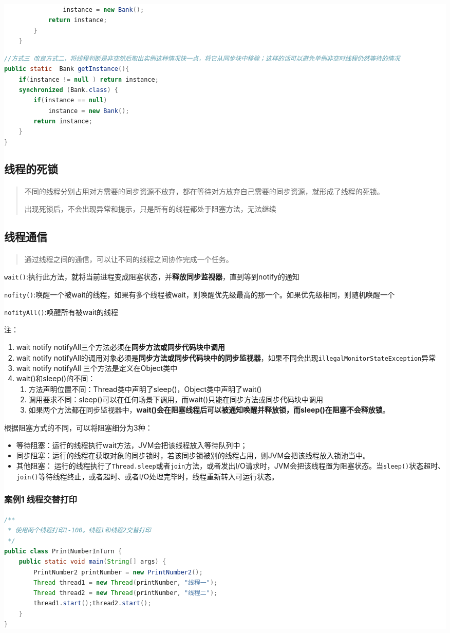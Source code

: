 ```java
                instance = new Bank();
            return instance;
        }
    }
```
```java
//方式三 改良方式二，将线程判断是非空然后取出实例这种情况快一点，将它从同步块中移除；这样的话可以避免单例非空时线程仍然等待的情况
public static  Bank getInstance(){
    if(instance != null ) return instance;
    synchronized (Bank.class) {
        if(instance == null)
            instance = new Bank();
        return instance;
    }
}
```



## 线程的死锁

> 不同的线程分别占用对方需要的同步资源不放弃，都在等待对方放弃自己需要的同步资源，就形成了线程的死锁。
>
> 出现死锁后，不会出现异常和提示，只是所有的线程都处于阻塞方法，无法继续

## 线程通信

> 通过线程之间的通信，可以让不同的线程之间协作完成一个任务。

`wait()`:执行此方法，就将当前进程变成阻塞状态，并**释放同步监视器**，直到等到notify的通知

`nofity()`:唤醒一个被wait的线程，如果有多个线程被wait，则唤醒优先级最高的那一个。如果优先级相同，则随机唤醒一个

`nofityAll()`:唤醒所有被wait的线程

注：

1. wait notify notifyAll三个方法必须在**同步方法或同步代码块中调用**
2. wait notify notifyAll的调用对象必须是**同步方法或同步代码块中的同步监视器**，如果不同会出现`illegalMonitorStateException`异常
3. wait notify notifyAll 三个方法是定义在Object类中
4. wait()和sleep()的不同：
   1. 方法声明位置不同：Thread类中声明了sleep()，Object类中声明了wait()
   2. 调用要求不同：sleep()可以在任何场景下调用，而wait()只能在同步方法或同步代码块中调用
   3. 如果两个方法都在同步监视器中，**wait()会在阻塞线程后可以被通知唤醒并释放锁，而sleep()在阻塞不会释放锁**。

根据阻塞方式的不同，可以将阻塞细分为3种：

* 等待阻塞：运行的线程执行wait方法，JVM会把该线程放入等待队列中；
* 同步阻塞：运行的线程在获取对象的同步锁时，若该同步锁被别的线程占用，则JVM会把该线程放入锁池当中。
* 其他阻塞： 运行的线程执行了`Thread.sleep`或者`join`方法，或者发出I/O请求时，JVM会把该线程置为阻塞状态。当`sleep()`状态超时、`join()`等待线程终止，或者超时、或者I/O处理完毕时，线程重新转入可运行状态。

### 案例1 线程交替打印

```java
/**
 * 使用两个线程打印1-100。线程1和线程2交替打印
 */
public class PrintNumberInTurn {
    public static void main(String[] args) {
        PrintNumber2 printNumber = new PrintNumber2();
        Thread thread1 = new Thread(printNumber, "线程一");
        Thread thread2 = new Thread(printNumber, "线程二");
        thread1.start();thread2.start();
    }
}

```